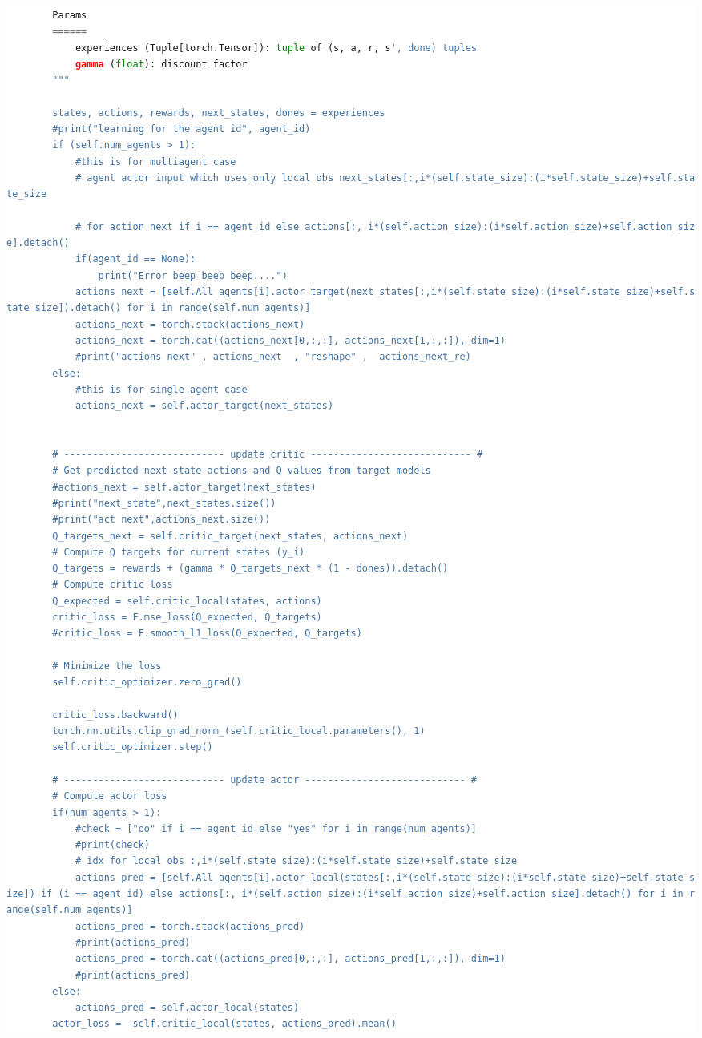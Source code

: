 ```python
        Params
        ======
            experiences (Tuple[torch.Tensor]): tuple of (s, a, r, s', done) tuples 
            gamma (float): discount factor
        """
        
        states, actions, rewards, next_states, dones = experiences
        #print("learning for the agent id", agent_id)
        if (self.num_agents > 1):
            #this is for multiagent case
            # agent actor input which uses only local obs next_states[:,i*(self.state_size):(i*self.state_size)+self.state_size
            
            # for action next if i == agent_id else actions[:, i*(self.action_size):(i*self.action_size)+self.action_size].detach() 
            if(agent_id == None): 
                print("Error beep beep beep....")
            actions_next = [self.All_agents[i].actor_target(next_states[:,i*(self.state_size):(i*self.state_size)+self.state_size]).detach() for i in range(self.num_agents)]
            actions_next = torch.stack(actions_next)
            actions_next = torch.cat((actions_next[0,:,:], actions_next[1,:,:]), dim=1)
            #print("actions next" , actions_next  , "reshape" ,  actions_next_re)
        else:
            #this is for single agent case
            actions_next = self.actor_target(next_states)
        

        # ---------------------------- update critic ---------------------------- #
        # Get predicted next-state actions and Q values from target models
        #actions_next = self.actor_target(next_states)
        #print("next_state",next_states.size())
        #print("act next",actions_next.size())
        Q_targets_next = self.critic_target(next_states, actions_next)
        # Compute Q targets for current states (y_i)
        Q_targets = rewards + (gamma * Q_targets_next * (1 - dones)).detach()
        # Compute critic loss
        Q_expected = self.critic_local(states, actions)
        critic_loss = F.mse_loss(Q_expected, Q_targets)
        #critic_loss = F.smooth_l1_loss(Q_expected, Q_targets)
        
        # Minimize the loss
        self.critic_optimizer.zero_grad()
    
        critic_loss.backward()
        torch.nn.utils.clip_grad_norm_(self.critic_local.parameters(), 1)
        self.critic_optimizer.step()

        # ---------------------------- update actor ---------------------------- #
        # Compute actor loss
        if(num_agents > 1):
            #check = ["oo" if i == agent_id else "yes" for i in range(num_agents)]
            #print(check)
            # idx for local obs :,i*(self.state_size):(i*self.state_size)+self.state_size
            actions_pred = [self.All_agents[i].actor_local(states[:,i*(self.state_size):(i*self.state_size)+self.state_size]) if (i == agent_id) else actions[:, i*(self.action_size):(i*self.action_size)+self.action_size].detach() for i in range(self.num_agents)]
            actions_pred = torch.stack(actions_pred)
            #print(actions_pred)
            actions_pred = torch.cat((actions_pred[0,:,:], actions_pred[1,:,:]), dim=1)
            #print(actions_pred)
        else:
            actions_pred = self.actor_local(states)
        actor_loss = -self.critic_local(states, actions_pred).mean()
```